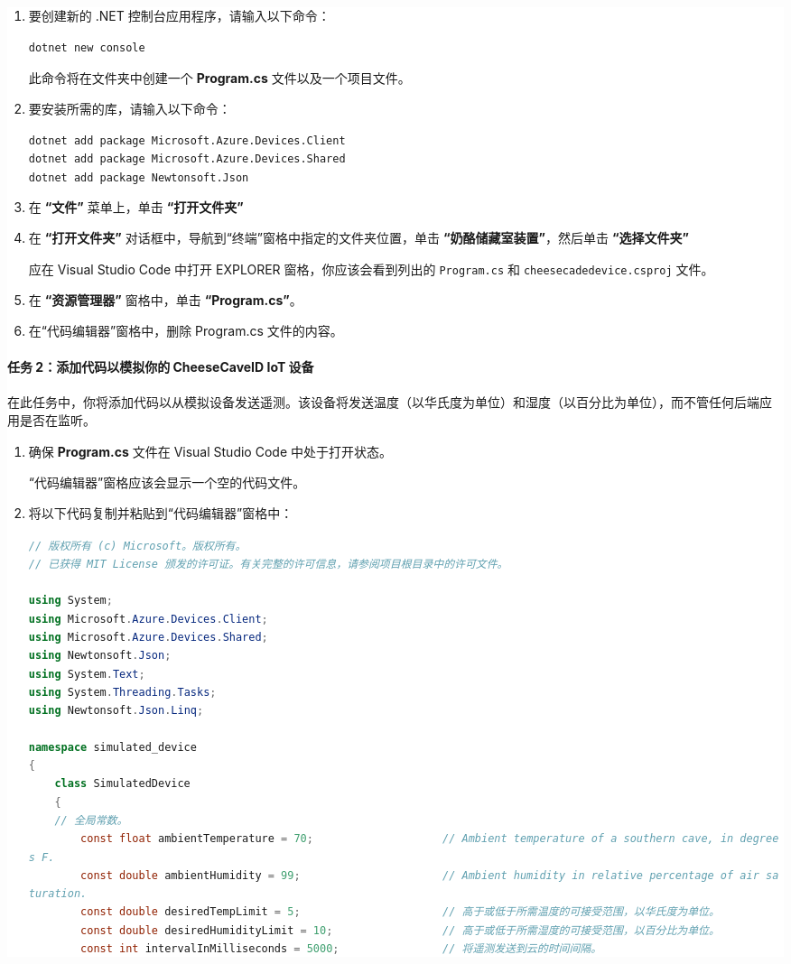 1. 要创建新的 .NET 控制台应用程序，请输入以下命令：

    ```bash
    dotnet new console
    ```

    此命令将在文件夹中创建一个 **Program.cs** 文件以及一个项目文件。

1. 要安装所需的库，请输入以下命令：

    ```bash
    dotnet add package Microsoft.Azure.Devices.Client
    dotnet add package Microsoft.Azure.Devices.Shared
    dotnet add package Newtonsoft.Json
    ```

1. 在 **“文件”** 菜单上，单击 **“打开文件夹”**

1. 在 **“打开文件夹”** 对话框中，导航到“终端”窗格中指定的文件夹位置，单击 **“奶酪储藏室装置”**，然后单击 **“选择文件夹”**

    应在 Visual Studio Code 中打开 EXPLORER 窗格，你应该会看到列出的 `Program.cs` 和 `cheesecadedevice.csproj` 文件。

1. 在 **“资源管理器”** 窗格中，单击 **“Program.cs”**。

1. 在“代码编辑器”窗格中，删除 Program.cs 文件的内容。

#### 任务 2：添加代码以模拟你的 CheeseCaveID IoT 设备

在此任务中，你将添加代码以从模拟设备发送遥测。该设备将发送温度（以华氏度为单位）和湿度（以百分比为单位），而不管任何后端应用是否在监听。

1. 确保 **Program.cs** 文件在 Visual Studio Code 中处于打开状态。

    “代码编辑器”窗格应该会显示一个空的代码文件。

1. 将以下代码复制并粘贴到“代码编辑器”窗格中：

    ```csharp
    // 版权所有 (c) Microsoft。版权所有。
    // 已获得 MIT License 颁发的许可证。有关完整的许可信息，请参阅项目根目录中的许可文件。

    using System;
    using Microsoft.Azure.Devices.Client;
    using Microsoft.Azure.Devices.Shared;
    using Newtonsoft.Json;
    using System.Text;
    using System.Threading.Tasks;
    using Newtonsoft.Json.Linq;

    namespace simulated_device
    {
        class SimulatedDevice
        {
        // 全局常数。
            const float ambientTemperature = 70;                    // Ambient temperature of a southern cave, in degrees F.
            const double ambientHumidity = 99;                      // Ambient humidity in relative percentage of air saturation.
            const double desiredTempLimit = 5;                      // 高于或低于所需温度的可接受范围，以华氏度为单位。
            const double desiredHumidityLimit = 10;                 // 高于或低于所需湿度的可接受范围，以百分比为单位。
            const int intervalInMilliseconds = 5000;                // 将遥测发送到云的时间间隔。
